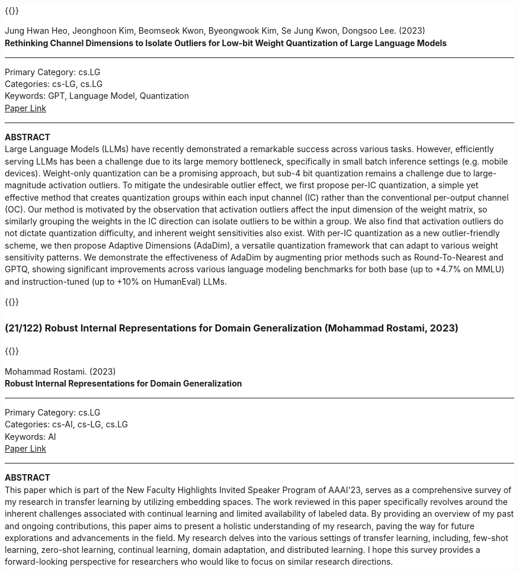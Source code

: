 {{<citation>}}

Jung Hwan Heo, Jeonghoon Kim, Beomseok Kwon, Byeongwook Kim, Se Jung Kwon, Dongsoo Lee. (2023)  
**Rethinking Channel Dimensions to Isolate Outliers for Low-bit Weight Quantization of Large Language Models**  

---
Primary Category: cs.LG  
Categories: cs-LG, cs.LG  
Keywords: GPT, Language Model, Quantization  
[Paper Link](http://arxiv.org/abs/2309.15531v1)  

---


**ABSTRACT**  
Large Language Models (LLMs) have recently demonstrated a remarkable success across various tasks. However, efficiently serving LLMs has been a challenge due to its large memory bottleneck, specifically in small batch inference settings (e.g. mobile devices). Weight-only quantization can be a promising approach, but sub-4 bit quantization remains a challenge due to large-magnitude activation outliers. To mitigate the undesirable outlier effect, we first propose per-IC quantization, a simple yet effective method that creates quantization groups within each input channel (IC) rather than the conventional per-output channel (OC). Our method is motivated by the observation that activation outliers affect the input dimension of the weight matrix, so similarly grouping the weights in the IC direction can isolate outliers to be within a group. We also find that activation outliers do not dictate quantization difficulty, and inherent weight sensitivities also exist. With per-IC quantization as a new outlier-friendly scheme, we then propose Adaptive Dimensions (AdaDim), a versatile quantization framework that can adapt to various weight sensitivity patterns. We demonstrate the effectiveness of AdaDim by augmenting prior methods such as Round-To-Nearest and GPTQ, showing significant improvements across various language modeling benchmarks for both base (up to +4.7% on MMLU) and instruction-tuned (up to +10% on HumanEval) LLMs.

{{</citation>}}


### (21/122) Robust Internal Representations for Domain Generalization (Mohammad Rostami, 2023)

{{<citation>}}

Mohammad Rostami. (2023)  
**Robust Internal Representations for Domain Generalization**  

---
Primary Category: cs.LG  
Categories: cs-AI, cs-LG, cs.LG  
Keywords: AI  
[Paper Link](http://arxiv.org/abs/2309.15522v1)  

---


**ABSTRACT**  
This paper which is part of the New Faculty Highlights Invited Speaker Program of AAAI'23, serves as a comprehensive survey of my research in transfer learning by utilizing embedding spaces. The work reviewed in this paper specifically revolves around the inherent challenges associated with continual learning and limited availability of labeled data. By providing an overview of my past and ongoing contributions, this paper aims to present a holistic understanding of my research, paving the way for future explorations and advancements in the field. My research delves into the various settings of transfer learning, including, few-shot learning, zero-shot learning, continual learning, domain adaptation, and distributed learning. I hope this survey provides a forward-looking perspective for researchers who would like to focus on similar research directions.
